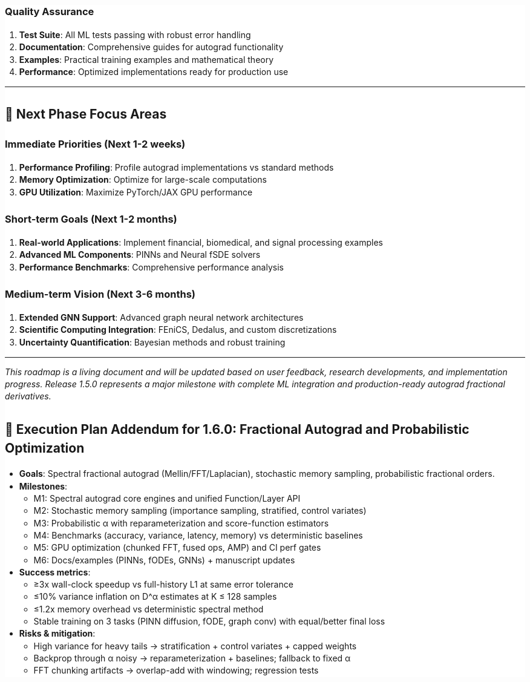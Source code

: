 ### **Quality Assurance**
1. **Test Suite**: All ML tests passing with robust error handling
2. **Documentation**: Comprehensive guides for autograd functionality
3. **Examples**: Practical training examples and mathematical theory
4. **Performance**: Optimized implementations ready for production use

---

## 🚀 **Next Phase Focus Areas**

### **Immediate Priorities (Next 1-2 weeks)**
1. **Performance Profiling**: Profile autograd implementations vs standard methods
2. **Memory Optimization**: Optimize for large-scale computations
3. **GPU Utilization**: Maximize PyTorch/JAX GPU performance

### **Short-term Goals (Next 1-2 months)**
1. **Real-world Applications**: Implement financial, biomedical, and signal processing examples
2. **Advanced ML Components**: PINNs and Neural fSDE solvers
3. **Performance Benchmarks**: Comprehensive performance analysis

### **Medium-term Vision (Next 3-6 months)**
1. **Extended GNN Support**: Advanced graph neural network architectures
2. **Scientific Computing Integration**: FEniCS, Dedalus, and custom discretizations
3. **Uncertainty Quantification**: Bayesian methods and robust training

---

*This roadmap is a living document and will be updated based on user feedback, research developments, and implementation progress. Release 1.5.0 represents a major milestone with complete ML integration and production-ready autograd fractional derivatives.*

## 📌 Execution Plan Addendum for 1.6.0: Fractional Autograd and Probabilistic Optimization

- **Goals**: Spectral fractional autograd (Mellin/FFT/Laplacian), stochastic memory sampling, probabilistic fractional orders.
- **Milestones**:
  - M1: Spectral autograd core engines and unified Function/Layer API
  - M2: Stochastic memory sampling (importance sampling, stratified, control variates)
  - M3: Probabilistic α with reparameterization and score-function estimators
  - M4: Benchmarks (accuracy, variance, latency, memory) vs deterministic baselines
  - M5: GPU optimization (chunked FFT, fused ops, AMP) and CI perf gates
  - M6: Docs/examples (PINNs, fODEs, GNNs) + manuscript updates
- **Success metrics**:
  - ≥3x wall-clock speedup vs full-history L1 at same error tolerance
  - ≤10% variance inflation on D^α estimates at K ≤ 128 samples
  - ≤1.2x memory overhead vs deterministic spectral method
  - Stable training on 3 tasks (PINN diffusion, fODE, graph conv) with equal/better final loss
- **Risks & mitigation**:
  - High variance for heavy tails → stratification + control variates + capped weights
  - Backprop through α noisy → reparameterization + baselines; fallback to fixed α
  - FFT chunking artifacts → overlap-add with windowing; regression tests
